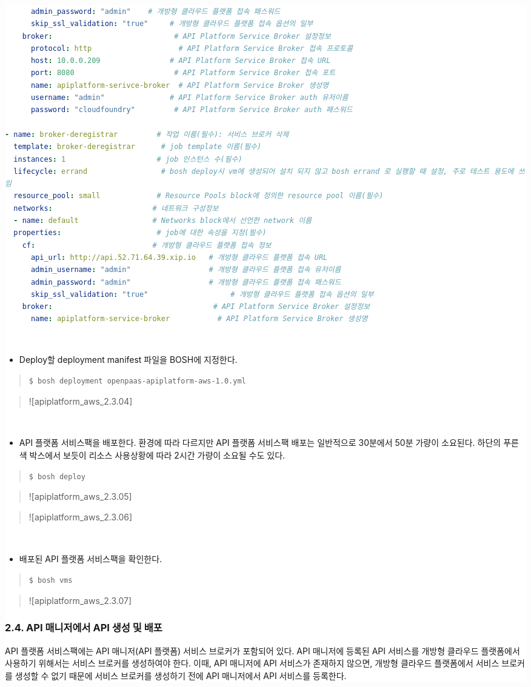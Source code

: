 ```yml
      admin_password: "admin"    # 개방형 클라우드 플랫폼 접속 패스워드
      skip_ssl_validation: "true"     # 개방형 클라우드 플랫폼 접속 옵션의 일부
    broker:                            # API Platform Service Broker 설정정보
      protocol: http                    # API Platform Service Broker 접속 프로토콜
      host: 10.0.0.209                # API Platform Service Broker 접속 URL
      port: 8080                       # API Platform Service Broker 접속 포트
      name: apiplatform-serivce-broker  # API Platform Service Broker 생성명
      username: "admin"               # API Platform Service Broker auth 유저이름
      password: "cloudfoundry"         # API Platform Service Broker auth 패스워드

- name: broker-deregistrar         # 작업 이름(필수): 서비스 브로커 삭제
  template: broker-deregistrar      # job template 이름(필수)
  instances: 1                     # job 인스턴스 수(필수)
  lifecycle: errand                 # bosh deploy시 vm에 생성되어 설치 되지 않고 bosh errand 로 실행할 때 설정, 주로 테스트 용도에 쓰임
  resource_pool: small             # Resource Pools block에 정의한 resource pool 이름(필수)
  networks:                       # 네트워크 구성정보
  - name: default                 # Networks block에서 선언한 network 이름
  properties:                      # job에 대한 속성을 지정(필수)
    cf:                           # 개방형 클라우드 플랫폼 접속 정보    
      api_url: http://api.52.71.64.39.xip.io   # 개방형 클라우드 플랫폼 접속 URL
      admin_username: "admin"                  # 개방형 클라우드 플랫폼 접속 유저이름
      admin_password: "admin"                  # 개방형 클라우드 플랫폼 접속 패스워드
      skip_ssl_validation: "true"                   # 개방형 클라우드 플랫폼 접속 옵션의 일부
    broker:                                     # API Platform Service Broker 설정정보
      name: apiplatform-service-broker           # API Platform Service Broker 생성명
```

<br>

- Deploy할 deployment manifest 파일을 BOSH에 지정한다.

>`$ bosh deployment openpaas-apiplatform-aws-1.0.yml`

>![apiplatform_aws_2.3.04]

<br>

- API 플랫폼 서비스팩을 배포한다. 환경에 따라 다르지만 API 플랫폼 서비스팩 배포는 일반적으로 30분에서 50분 가량이 소요된다. 하단의 푸른색 박스에서 보듯이 리소스 사용상황에 따라 2시간 가량이 소요될 수도 있다.

>`$ bosh deploy`

>![apiplatform_aws_2.3.05]

>![apiplatform_aws_2.3.06]

<br>

- 배포된 API 플랫폼 서비스팩을 확인한다.

>`$ bosh vms`

>![apiplatform_aws_2.3.07]


### 2.4. API 매니저에서 API 생성 및 배포
API 플랫폼 서비스팩에는 API 매니저(API 플랫폼) 서비스 브로커가 포함되어 있다. API 매니저에 등록된 API 서비스를 개방형 클라우드 플랫폼에서 사용하기 위해서는 서비스 브로커를 생성하여야 한다. 이때, API 매니저에 API 서비스가 존재하지 않으면, 개방형 클라우드 플랫폼에서 서비스 브로커를 생성할 수 없기 때문에 서비스 브로커를 생성하기 전에 API 매니저에서 API 서비스를 등록한다.
